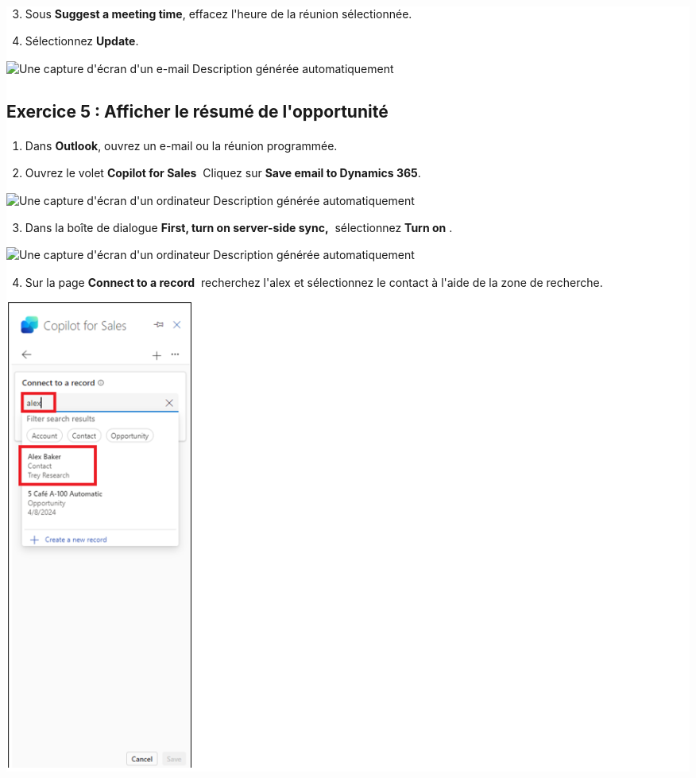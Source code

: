 3.  Sous **Suggest a meeting time**, effacez l'heure de la réunion
    sélectionnée.

4.  Sélectionnez **Update**.

![Une capture d'écran d'un e-mail Description générée
automatiquement](./media/image54.png)

## Exercice 5 : Afficher le résumé de l'opportunité

1.  Dans **Outlook**, ouvrez un e-mail ou la réunion programmée.

2.  Ouvrez le volet **Copilot for Sales**  Cliquez sur **Save email to
    Dynamics 365**.

![Une capture d'écran d'un ordinateur Description générée
automatiquement](./media/image55.png)

3.  Dans la boîte de dialogue **First, turn on server-side sync,** 
    sélectionnez **Turn on** .

![Une capture d'écran d'un ordinateur Description générée
automatiquement](./media/image56.png)

4.  Sur la page **Connect to a record**  recherchez l'alex et
    sélectionnez le contact à l'aide de la zone de recherche.

![](./media/image57.png)

